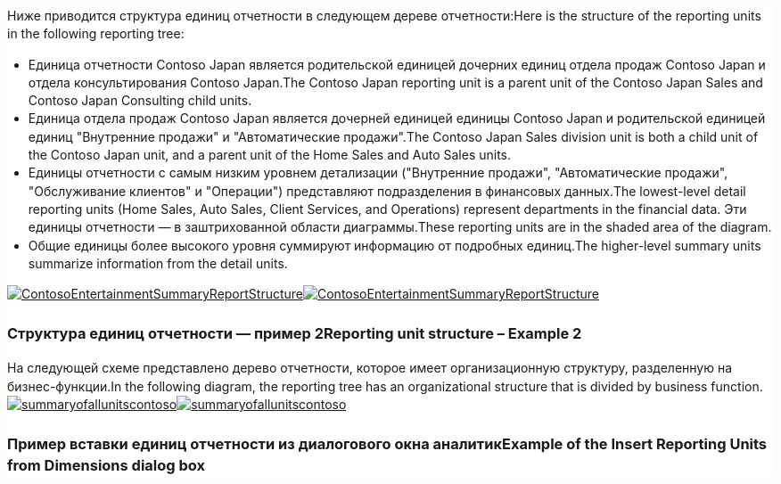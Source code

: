 <span data-ttu-id="c6017-320">Ниже приводится структура единиц отчетности в следующем дереве отчетности:</span><span class="sxs-lookup"><span data-stu-id="c6017-320">Here is the structure of the reporting units in the following reporting tree:</span></span>

-   <span data-ttu-id="c6017-321">Единица отчетности Contoso Japan является родительской единицей дочерних единиц отдела продаж Contoso Japan и отдела консультирования Contoso Japan.</span><span class="sxs-lookup"><span data-stu-id="c6017-321">The Contoso Japan reporting unit is a parent unit of the Contoso Japan Sales and Contoso Japan Consulting child units.</span></span>
-   <span data-ttu-id="c6017-322">Единица отдела продаж Contoso Japan является дочерней единицей единицы Contoso Japan и родительской единицей единиц "Внутренние продажи" и "Автоматические продажи".</span><span class="sxs-lookup"><span data-stu-id="c6017-322">The Contoso Japan Sales division unit is both a child unit of the Contoso Japan unit, and a parent unit of the Home Sales and Auto Sales units.</span></span>
-   <span data-ttu-id="c6017-323">Единицы отчетности с самым низким уровнем детализации ("Внутренние продажи", "Автоматические продажи", "Обслуживание клиентов" и "Операции") представляют подразделения в финансовых данных.</span><span class="sxs-lookup"><span data-stu-id="c6017-323">The lowest-level detail reporting units (Home Sales, Auto Sales, Client Services, and Operations) represent departments in the financial data.</span></span> <span data-ttu-id="c6017-324">Эти единицы отчетности — в заштрихованной области диаграммы.</span><span class="sxs-lookup"><span data-stu-id="c6017-324">These reporting units are in the shaded area of the diagram.</span></span>
-   <span data-ttu-id="c6017-325">Общие единицы более высокого уровня суммируют информацию от подробных единиц.</span><span class="sxs-lookup"><span data-stu-id="c6017-325">The higher-level summary units summarize information from the detail units.</span></span>

<span data-ttu-id="c6017-326">[![ContosoEntertainmentSummaryReportStructure](./media/contosoentertainmentsummaryreportstructure.png)](./media/contosoentertainmentsummaryreportstructure.png)</span><span class="sxs-lookup"><span data-stu-id="c6017-326">[![ContosoEntertainmentSummaryReportStructure](./media/contosoentertainmentsummaryreportstructure.png)](./media/contosoentertainmentsummaryreportstructure.png)</span></span>

### <a name="reporting-unit-structure--example-2"></a><span data-ttu-id="c6017-327">Структура единиц отчетности — пример 2</span><span class="sxs-lookup"><span data-stu-id="c6017-327">Reporting unit structure – Example 2</span></span>

<span data-ttu-id="c6017-328">На следующей схеме представлено дерево отчетности, которое имеет организационную структуру, разделенную на бизнес-функции.</span><span class="sxs-lookup"><span data-stu-id="c6017-328">In the following diagram, the reporting tree has an organizational structure that is divided by business function.</span></span> <span data-ttu-id="c6017-329">[![summaryofallunitscontoso](./media/summaryofallunitscontoso.png)](./media/summaryofallunitscontoso.png)</span><span class="sxs-lookup"><span data-stu-id="c6017-329">[![summaryofallunitscontoso](./media/summaryofallunitscontoso.png)](./media/summaryofallunitscontoso.png)</span></span>

### <a name="example-of-the-insert-reporting-units-from-dimensions-dialog-box"></a><span data-ttu-id="c6017-330">Пример вставки единиц отчетности из диалогового окна аналитик</span><span class="sxs-lookup"><span data-stu-id="c6017-330">Example of the Insert Reporting Units from Dimensions dialog box</span></span>
